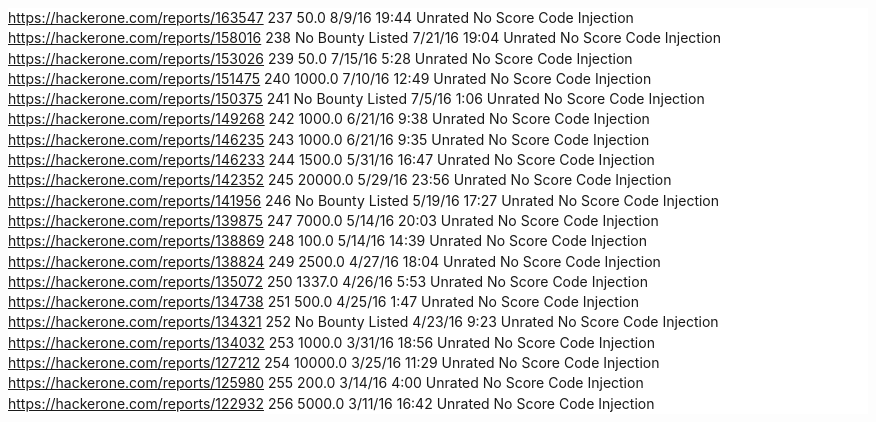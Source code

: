 https://hackerone.com/reports/163547
237
50.0	8/9/16 19:44	Unrated	No Score	Code Injection	
https://hackerone.com/reports/158016
238
No Bounty Listed
7/21/16 19:04	Unrated	No Score	Code Injection	
https://hackerone.com/reports/153026
239
50.0	7/15/16 5:28	Unrated	No Score	Code Injection	
https://hackerone.com/reports/151475
240
1000.0	7/10/16 12:49	Unrated	No Score	Code Injection	
https://hackerone.com/reports/150375
241
No Bounty Listed
7/5/16 1:06	Unrated	No Score	Code Injection	
https://hackerone.com/reports/149268
242
1000.0	6/21/16 9:38	Unrated	No Score	Code Injection	
https://hackerone.com/reports/146235
243
1000.0	6/21/16 9:35	Unrated	No Score	Code Injection	
https://hackerone.com/reports/146233
244
1500.0	5/31/16 16:47	Unrated	No Score	Code Injection	
https://hackerone.com/reports/142352
245
20000.0	5/29/16 23:56	Unrated	No Score	Code Injection	
https://hackerone.com/reports/141956
246
No Bounty Listed
5/19/16 17:27	Unrated	No Score	Code Injection	
https://hackerone.com/reports/139875
247
7000.0	5/14/16 20:03	Unrated	No Score	Code Injection	
https://hackerone.com/reports/138869
248
100.0	5/14/16 14:39	Unrated	No Score	Code Injection	
https://hackerone.com/reports/138824
249
2500.0	4/27/16 18:04	Unrated	No Score	Code Injection	
https://hackerone.com/reports/135072
250
1337.0	4/26/16 5:53	Unrated	No Score	Code Injection	
https://hackerone.com/reports/134738
251
500.0	4/25/16 1:47	Unrated	No Score	Code Injection	
https://hackerone.com/reports/134321
252
No Bounty Listed
4/23/16 9:23	Unrated	No Score	Code Injection	
https://hackerone.com/reports/134032
253
1000.0	3/31/16 18:56	Unrated	No Score	Code Injection	
https://hackerone.com/reports/127212
254
10000.0	3/25/16 11:29	Unrated	No Score	Code Injection	
https://hackerone.com/reports/125980
255
200.0	3/14/16 4:00	Unrated	No Score	Code Injection	
https://hackerone.com/reports/122932
256
5000.0	3/11/16 16:42	Unrated	No Score	Code Injection	